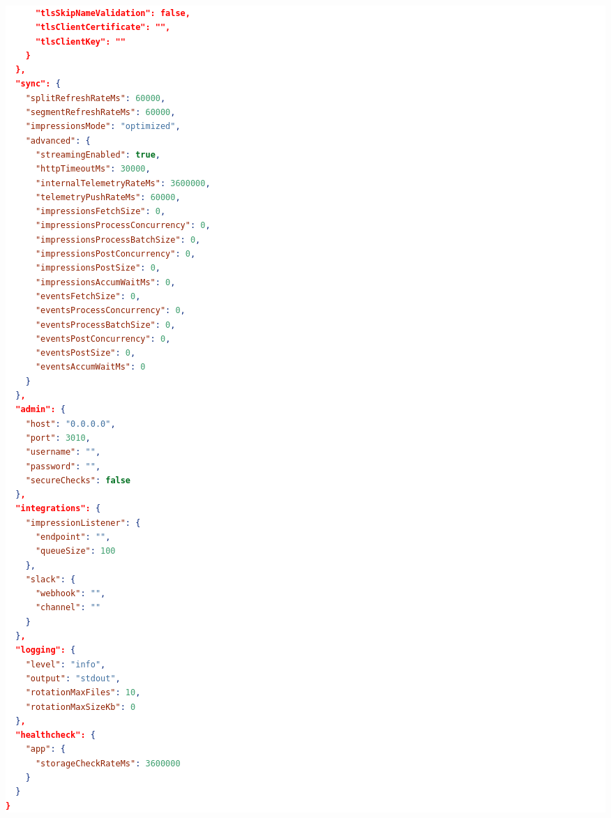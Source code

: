 ```json
      "tlsSkipNameValidation": false,
      "tlsClientCertificate": "",
      "tlsClientKey": ""
    }
  },
  "sync": {
    "splitRefreshRateMs": 60000,
    "segmentRefreshRateMs": 60000,
    "impressionsMode": "optimized",
    "advanced": {
      "streamingEnabled": true,
      "httpTimeoutMs": 30000,
      "internalTelemetryRateMs": 3600000,
      "telemetryPushRateMs": 60000,
      "impressionsFetchSize": 0,
      "impressionsProcessConcurrency": 0,
      "impressionsProcessBatchSize": 0,
      "impressionsPostConcurrency": 0,
      "impressionsPostSize": 0,
      "impressionsAccumWaitMs": 0,
      "eventsFetchSize": 0,
      "eventsProcessConcurrency": 0,
      "eventsProcessBatchSize": 0,
      "eventsPostConcurrency": 0,
      "eventsPostSize": 0,
      "eventsAccumWaitMs": 0
    }
  },
  "admin": {
    "host": "0.0.0.0",
    "port": 3010,
    "username": "",
    "password": "",
    "secureChecks": false
  },
  "integrations": {
    "impressionListener": {
      "endpoint": "",
      "queueSize": 100
    },
    "slack": {
      "webhook": "",
      "channel": ""
    }
  },
  "logging": {
    "level": "info",
    "output": "stdout",
    "rotationMaxFiles": 10,
    "rotationMaxSizeKb": 0
  },
  "healthcheck": {
    "app": {
      "storageCheckRateMs": 3600000
    }
  }
}
```

